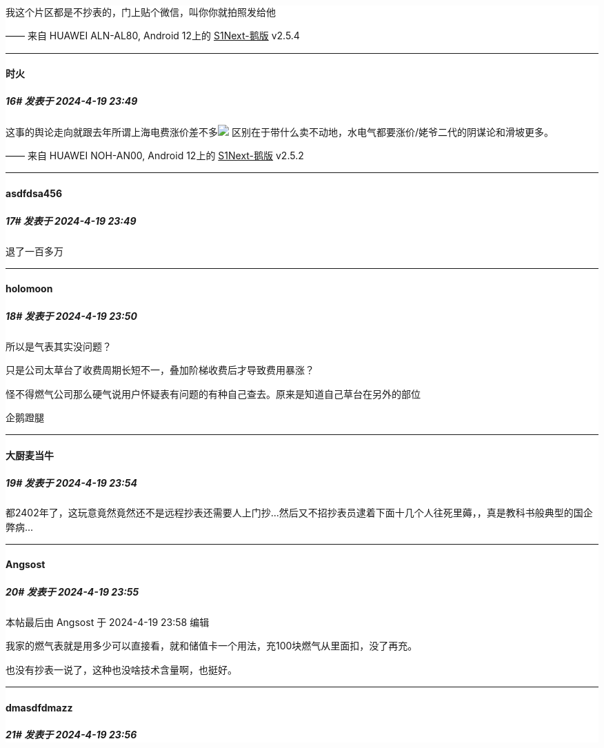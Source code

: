 我这个片区都是不抄表的，门上贴个微信，叫你你就拍照发给他

—— 来自 HUAWEI ALN-AL80, Android 12上的 [S1Next-鹅版](https://github.com/ykrank/S1-Next/releases) v2.5.4

*****

####  时火  
##### 16#       发表于 2024-4-19 23:49

这事的舆论走向就跟去年所谓上海电费涨价差不多<img src="https://static.saraba1st.com/image/smiley/face2017/067.png" referrerpolicy="no-referrer">
区别在于带什么卖不动地，水电气都要涨价/姥爷二代的阴谋论和滑坡更多。

—— 来自 HUAWEI NOH-AN00, Android 12上的 [S1Next-鹅版](https://github.com/ykrank/S1-Next/releases) v2.5.2

*****

####  asdfdsa456  
##### 17#       发表于 2024-4-19 23:49

退了一百多万

*****

####  holomoon  
##### 18#       发表于 2024-4-19 23:50

所以是气表其实没问题？

只是公司太草台了收费周期长短不一，叠加阶梯收费后才导致费用暴涨？

怪不得燃气公司那么硬气说用户怀疑表有问题的有种自己查去。原来是知道自己草台在另外的部位

企鹅蹬腿

*****

####  大厨麦当牛  
##### 19#       发表于 2024-4-19 23:54

都2402年了，这玩意竟然竟然还不是远程抄表还需要人上门抄...然后又不招抄表员逮着下面十几个人往死里薅，，真是教科书般典型的国企弊病...

*****

####  Angsost  
##### 20#       发表于 2024-4-19 23:55

 本帖最后由 Angsost 于 2024-4-19 23:58 编辑 

我家的燃气表就是用多少可以直接看，就和储值卡一个用法，充100块燃气从里面扣，没了再充。

也没有抄表一说了，这种也没啥技术含量啊，也挺好。

*****

####  dmasdfdmazz  
##### 21#       发表于 2024-4-19 23:56
